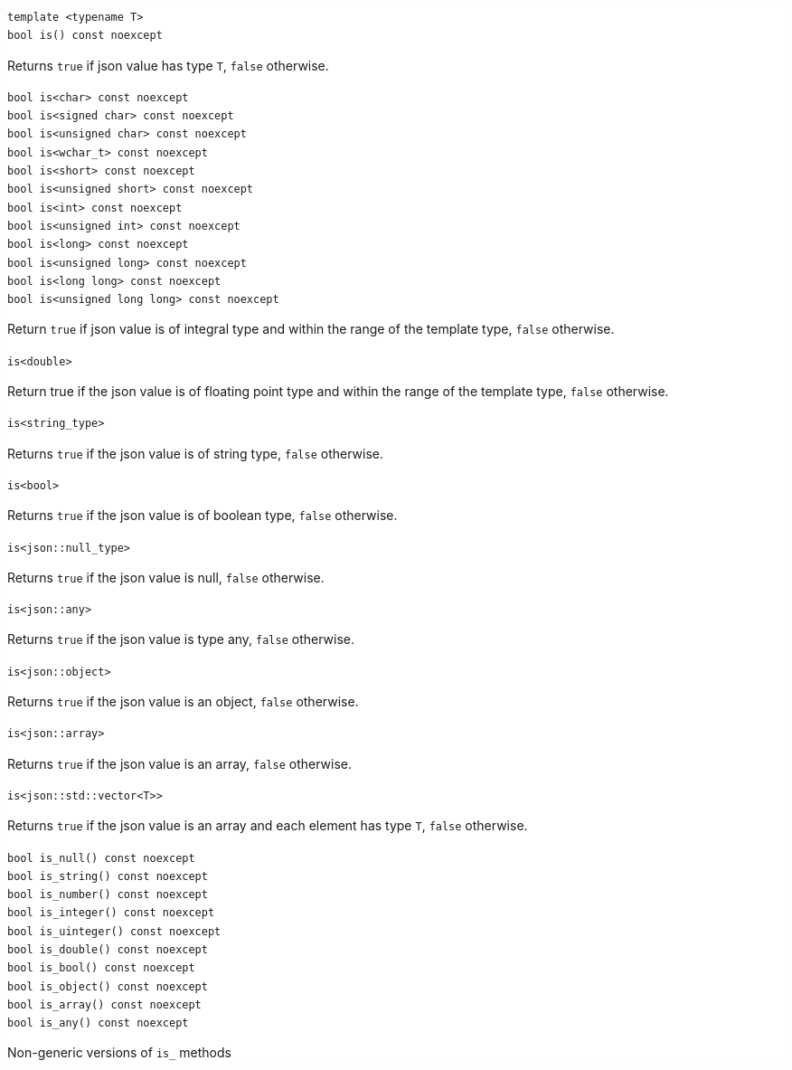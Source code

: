    template <typename T>
    bool is() const noexcept
Returns `true` if json value has type `T`, `false` otherwise.  

    bool is<char> const noexcept 
    bool is<signed char> const noexcept
    bool is<unsigned char> const noexcept
    bool is<wchar_t> const noexcept
    bool is<short> const noexcept
    bool is<unsigned short> const noexcept 
    bool is<int> const noexcept 
    bool is<unsigned int> const noexcept 
    bool is<long> const noexcept 
    bool is<unsigned long> const noexcept 
    bool is<long long> const noexcept 
    bool is<unsigned long long> const noexcept 
Return `true` if json value is of integral type and within the range of the template type, `false` otherwise.  

    is<double> 
Return true if the json value is of floating point type and within the range of the template type, `false` otherwise.  

    is<string_type> 
Returns `true` if the json value is of string type, `false` otherwise.  

    is<bool>
Returns `true` if the json value is of boolean type, `false` otherwise.  

    is<json::null_type>
Returns `true` if the json value is null, `false` otherwise.  

    is<json::any>
Returns `true` if the json value is type any, `false` otherwise.

    is<json::object> 
Returns `true` if the json value is an object, `false` otherwise.  

    is<json::array> 
Returns `true` if the json value is an array, `false` otherwise.  

    is<json::std::vector<T>>
Returns `true` if the json value is an array and each element has type `T`, `false` otherwise.

    bool is_null() const noexcept
    bool is_string() const noexcept
    bool is_number() const noexcept
    bool is_integer() const noexcept
    bool is_uinteger() const noexcept
    bool is_double() const noexcept
    bool is_bool() const noexcept
    bool is_object() const noexcept
    bool is_array() const noexcept
    bool is_any() const noexcept
Non-generic versions of `is_` methods
